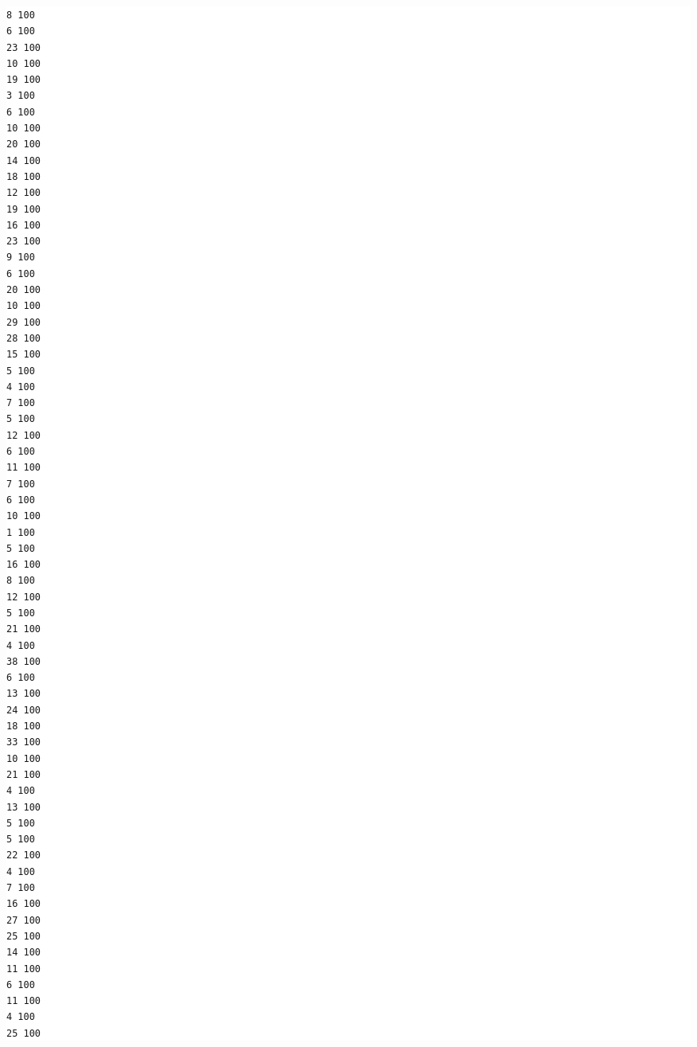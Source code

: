     8 100
    6 100
    23 100
    10 100
    19 100
    3 100
    6 100
    10 100
    20 100
    14 100
    18 100
    12 100
    19 100
    16 100
    23 100
    9 100
    6 100
    20 100
    10 100
    29 100
    28 100
    15 100
    5 100
    4 100
    7 100
    5 100
    12 100
    6 100
    11 100
    7 100
    6 100
    10 100
    1 100
    5 100
    16 100
    8 100
    12 100
    5 100
    21 100
    4 100
    38 100
    6 100
    13 100
    24 100
    18 100
    33 100
    10 100
    21 100
    4 100
    13 100
    5 100
    5 100
    22 100
    4 100
    7 100
    16 100
    27 100
    25 100
    14 100
    11 100
    6 100
    11 100
    4 100
    25 100
